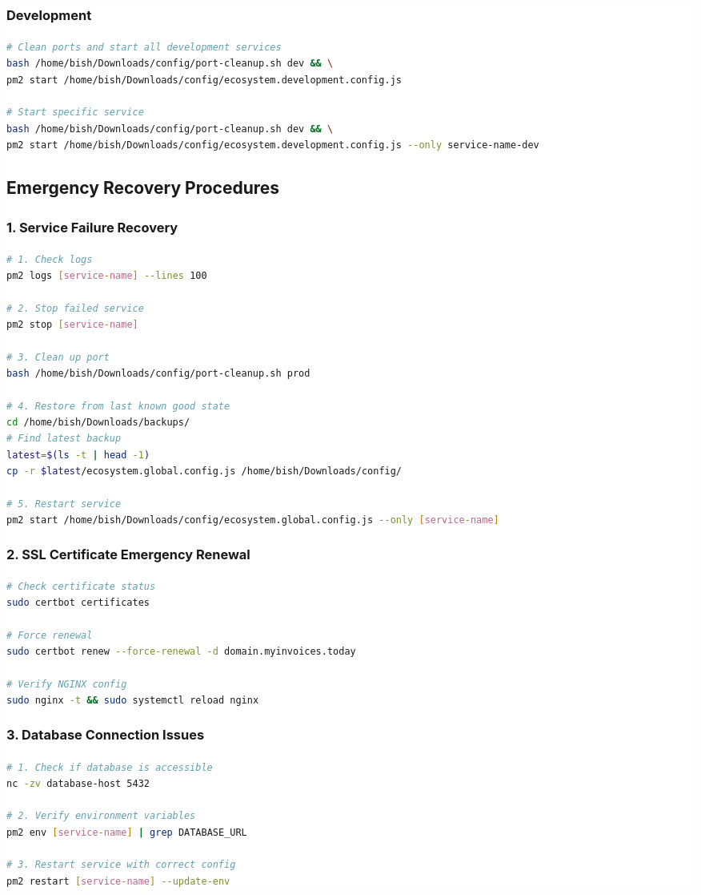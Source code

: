 ### Development
```bash
# Clean ports and start all development services
bash /home/bish/Downloads/config/port-cleanup.sh dev && \
pm2 start /home/bish/Downloads/config/ecosystem.development.config.js

# Start specific service
bash /home/bish/Downloads/config/port-cleanup.sh dev && \
pm2 start /home/bish/Downloads/config/ecosystem.development.config.js --only service-name-dev
```

## Emergency Recovery Procedures

### 1. Service Failure Recovery
```bash
# 1. Check logs
pm2 logs [service-name] --lines 100

# 2. Stop failed service
pm2 stop [service-name]

# 3. Clean up port
bash /home/bish/Downloads/config/port-cleanup.sh prod

# 4. Restore from last known good state
cd /home/bish/Downloads/backups/
# Find latest backup
latest=$(ls -t | head -1)
cp -r $latest/ecosystem.global.config.js /home/bish/Downloads/config/

# 5. Restart service
pm2 start /home/bish/Downloads/config/ecosystem.global.config.js --only [service-name]
```

### 2. SSL Certificate Emergency Renewal
```bash
# Check certificate status
sudo certbot certificates

# Force renewal
sudo certbot renew --force-renewal -d domain.myinvoices.today

# Verify NGINX config
sudo nginx -t && sudo systemctl reload nginx
```

### 3. Database Connection Issues
```bash
# 1. Check if database is accessible
nc -zv database-host 5432

# 2. Verify environment variables
pm2 env [service-name] | grep DATABASE_URL

# 3. Restart service with correct config
pm2 restart [service-name] --update-env
```
